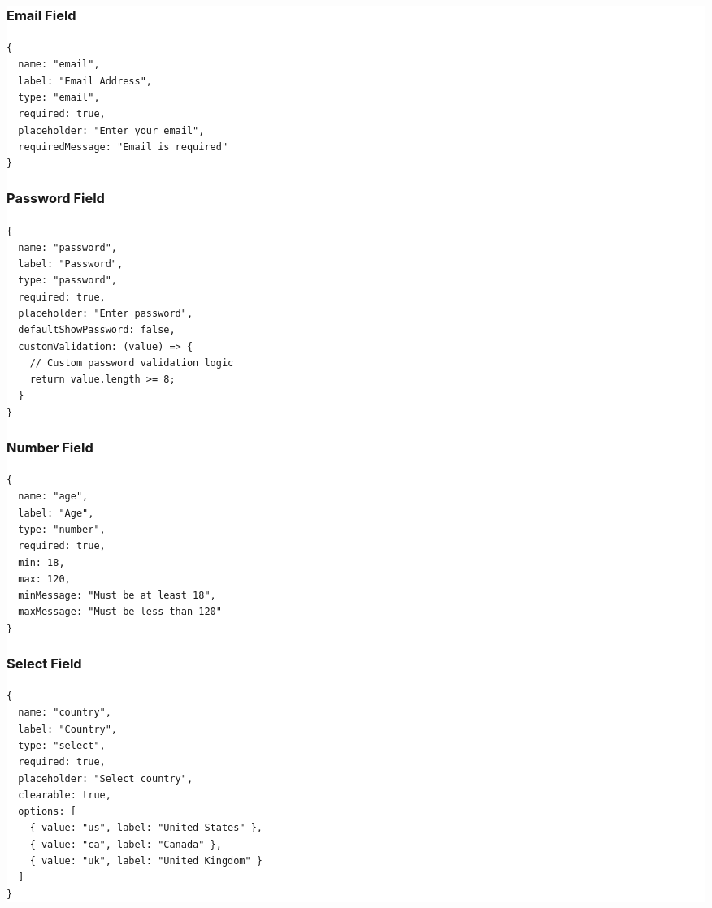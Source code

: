 ### Email Field
```tsx
{
  name: "email",
  label: "Email Address",
  type: "email",
  required: true,
  placeholder: "Enter your email",
  requiredMessage: "Email is required"
}
```

### Password Field
```tsx
{
  name: "password",
  label: "Password",
  type: "password",
  required: true,
  placeholder: "Enter password",
  defaultShowPassword: false,
  customValidation: (value) => {
    // Custom password validation logic
    return value.length >= 8;
  }
}
```

### Number Field
```tsx
{
  name: "age",
  label: "Age",
  type: "number",
  required: true,
  min: 18,
  max: 120,
  minMessage: "Must be at least 18",
  maxMessage: "Must be less than 120"
}
```

### Select Field
```tsx
{
  name: "country",
  label: "Country",
  type: "select",
  required: true,
  placeholder: "Select country",
  clearable: true,
  options: [
    { value: "us", label: "United States" },
    { value: "ca", label: "Canada" },
    { value: "uk", label: "United Kingdom" }
  ]
}
```
